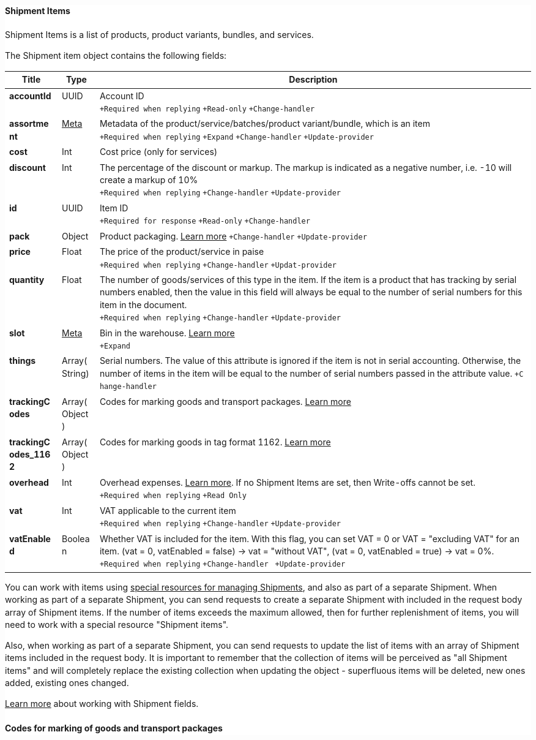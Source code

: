 #### Shipment Items

Shipment Items is a list of products, product variants, bundles, and services.

The Shipment item object contains the following fields:

| Title | Type                                               | Description |
| ------ |----------------------------------------------------| ------- |
| **accountId** | UUID                                               | Account ID<br>`+Required when replying` `+Read-only` `+Change-handler` |
| **assortment** | [Meta](../#kladana-json-api-general-info-metadata) | Metadata of the product/service/batches/product variant/bundle, which is an item<br>`+Required when replying` `+Expand` `+Change-handler` `+Update-provider` |
| **cost** | Int                                                | Cost price (only for services) |
| **discount** | Int                                                | The percentage of the discount or markup. The markup is indicated as a negative number, i.e. -10 will create a markup of 10%<br>`+Required when replying` `+Change-handler` `+Update-provider` |
| **id** | UUID                                               | Item ID<br>`+Required for response` `+Read-only` `+Change-handler` |
| **pack** | Object                                             | Product packaging. [Learn more](../dictionaries/#entities-product-products-nested-entity-attributes-product-packaging) `+Change-handler` `+Update-provider` |
| **price** | Float                                              | The price of the product/service in paise<br>`+Required when replying` `+Change-handler` `+Updat-provider` |
| **quantity** | Float                                                | The number of goods/services of this type in the item. If the item is a product that has tracking by serial numbers enabled, then the value in this field will always be equal to the number of serial numbers for this item in the document.<br>`+Required when replying` `+Change-handler` `+Update-provider ` |
| **slot** | [Meta](../#kladana-json-api-general-info-metadata) | Bin in the warehouse. [Learn more](../dictionaries/#entities-warehouse-warehouse-bins)<br>`+Expand` |
| **things** | Array(String)                                      | Serial numbers. The value of this attribute is ignored if the item is not in serial accounting. Otherwise, the number of items in the item will be equal to the number of serial numbers passed in the attribute value. `+Change-handler` |
| **trackingCodes** | Array(Object)                                      | Codes for marking goods and transport packages. [Learn more](../documents/#transactions-shipment-shipments-codes-for-marking-of-goods-and-transport-packages) |
| **trackingCodes_1162** | Array(Object)                                      | Codes for marking goods in tag format 1162. [Learn more](../documents/#transactions-shipment-shipments-codes-for-marking-goods-and-transport-packages-in-tag-format-1162) |
| **overhead** | Int                                                | Overhead expenses. [Learn more](../documents/#transactions-stock-adjustment-stock-adjustment-overhead-expenses). If no Shipment Items are set, then Write-offs cannot be set.<br>`+Required when replying` `+Read Only` |
| **vat** | Int                                                | VAT applicable to the current item<br>`+Required when replying` `+Change-handler` `+Update-provider` |
| **vatEnabled** | Boolean                                            | Whether VAT is included for the item. With this flag, you can set VAT = 0 or VAT = "excluding VAT" for an item. (vat = 0, vatEnabled = false) -> vat = "without VAT", (vat = 0, vatEnabled = true) -> vat = 0%.<br>`+Required when replying` `+Change-handler` ` +Update-provider` |

You can work with items using [special resources for managing Shipments](../documents/#transactions-shipment-shipments-shipment-items), and also as part of a separate Shipment. When working as part of a separate Shipment, you can send requests to create a separate Shipment with included in the request body array of Shipment items. 
If the number of items exceeds the maximum allowed, then for further replenishment of items, you will need to work with a special resource "Shipment items".

Also, when working as part of a separate Shipment, you can send requests to update the list of items
with an array of Shipment items included in the request body. It is important to remember that the collection of items will be perceived as "all Shipment items" and will completely replace the existing collection when updating the object - superfluous
items will be deleted, new ones added, existing ones changed.

[Learn more](../#kladana-json-api-general-info-additional-fields) about working with Shipment fields.

#### Codes for marking of goods and transport packages
